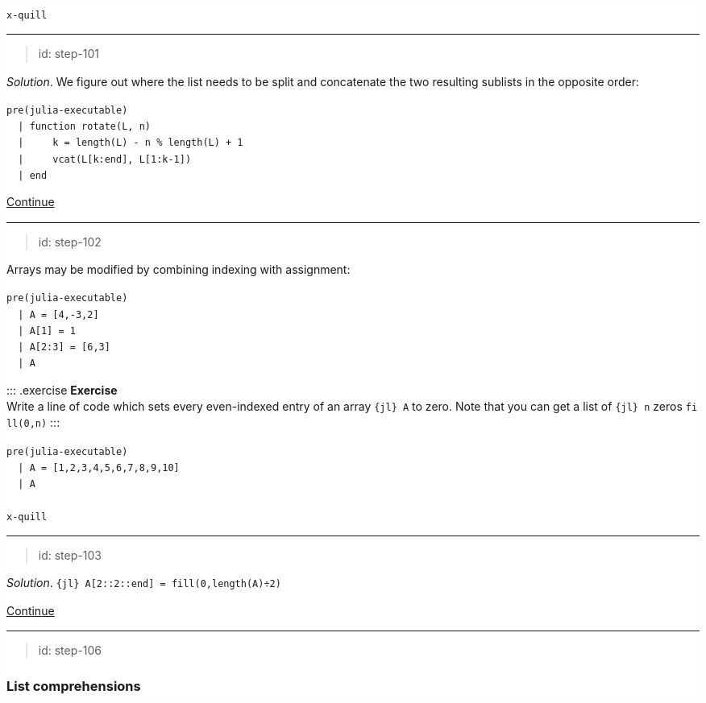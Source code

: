     x-quill

---
> id: step-101

*Solution*. We figure out where the list needs to be split and concatenate the two resulting sublists in the opposite order:

    pre(julia-executable)
      | function rotate(L, n)
      |     k = length(L) - n % length(L) + 1
      |     vcat(L[k:end], L[1:k-1])
      | end

[Continue](btn:next)

---
> id: step-102

Arrays may be modified by combining indexing with assignment:

    pre(julia-executable)
      | A = [4,-3,2]
      | A[1] = 1
      | A[2:3] = [6,3]
      | A

::: .exercise
**Exercise**  
Write a line of code which sets every even-indexed entry of an array `{jl} A` to zero. Note that you can get a list of `{jl} n` zeros `fill(0,n)`
:::

    pre(julia-executable)
      | A = [1,2,3,4,5,6,7,8,9,10]
      | A

    x-quill

---
> id: step-103

*Solution*. `{jl} A[2::2::end] = fill(0,length(A)÷2)`

[Continue](btn:next)

---
> id: step-106

### List comprehensions
